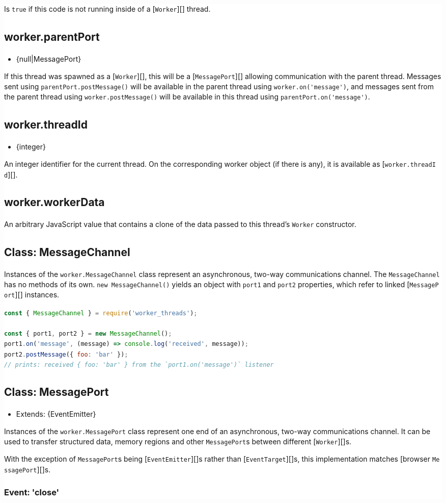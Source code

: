 Is `true` if this code is not running inside of a [`Worker`][] thread.

## worker.parentPort


* {null|MessagePort}

If this thread was spawned as a [`Worker`][], this will be a [`MessagePort`][] allowing communication with the parent thread. Messages sent using `parentPort.postMessage()` will be available in the parent thread using `worker.on('message')`, and messages sent from the parent thread using `worker.postMessage()` will be available in this thread using `parentPort.on('message')`.

## worker.threadId


* {integer}

An integer identifier for the current thread. On the corresponding worker object (if there is any), it is available as [`worker.threadId`][].

## worker.workerData


An arbitrary JavaScript value that contains a clone of the data passed to this thread’s `Worker` constructor.

## Class: MessageChannel


Instances of the `worker.MessageChannel` class represent an asynchronous, two-way communications channel. The `MessageChannel` has no methods of its own. `new MessageChannel()` yields an object with `port1` and `port2` properties, which refer to linked [`MessagePort`][] instances.

```js
const { MessageChannel } = require('worker_threads');

const { port1, port2 } = new MessageChannel();
port1.on('message', (message) => console.log('received', message));
port2.postMessage({ foo: 'bar' });
// prints: received { foo: 'bar' } from the `port1.on('message')` listener
```

## Class: MessagePort


* Extends: {EventEmitter}

Instances of the `worker.MessagePort` class represent one end of an asynchronous, two-way communications channel. It can be used to transfer structured data, memory regions and other `MessagePort`s between different [`Worker`][]s.

With the exception of `MessagePort`s being [`EventEmitter`][]s rather than [`EventTarget`][]s, this implementation matches [browser `MessagePort`][]s.

### Event: 'close'
